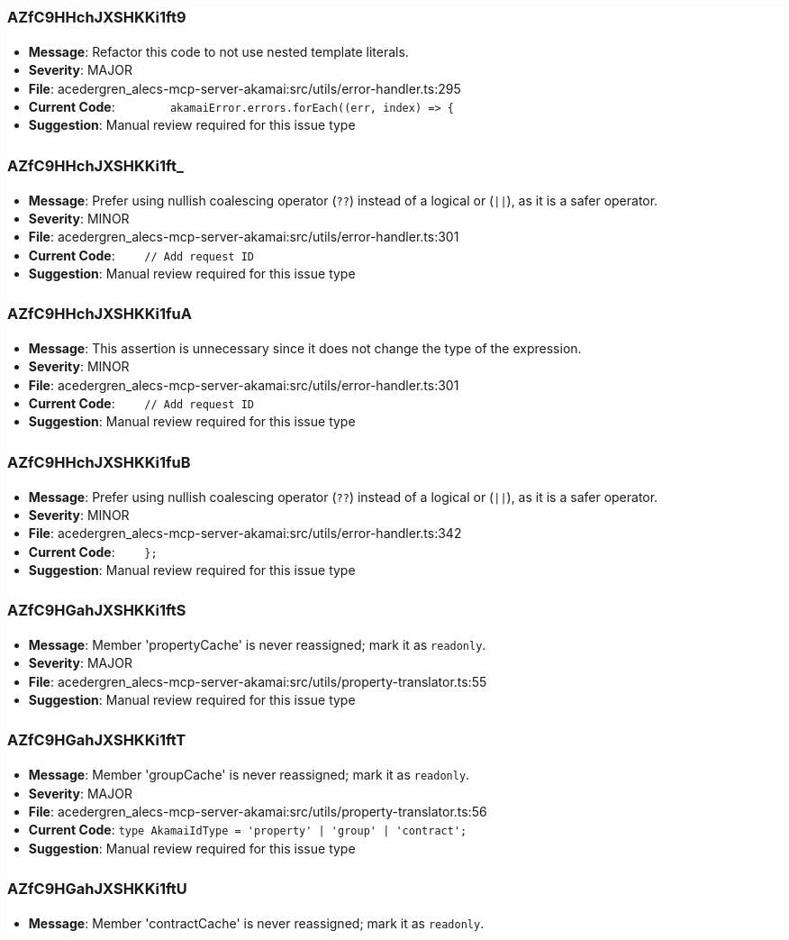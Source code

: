 ### AZfC9HHchJXSHKKi1ft9
- **Message**: Refactor this code to not use nested template literals.
- **Severity**: MAJOR
- **File**: acedergren_alecs-mcp-server-akamai:src/utils/error-handler.ts:295
- **Current Code**: `        akamaiError.errors.forEach((err, index) => {`
- **Suggestion**: Manual review required for this issue type

### AZfC9HHchJXSHKKi1ft_
- **Message**: Prefer using nullish coalescing operator (`??`) instead of a logical or (`||`), as it is a safer operator.
- **Severity**: MINOR
- **File**: acedergren_alecs-mcp-server-akamai:src/utils/error-handler.ts:301
- **Current Code**: `    // Add request ID`
- **Suggestion**: Manual review required for this issue type

### AZfC9HHchJXSHKKi1fuA
- **Message**: This assertion is unnecessary since it does not change the type of the expression.
- **Severity**: MINOR
- **File**: acedergren_alecs-mcp-server-akamai:src/utils/error-handler.ts:301
- **Current Code**: `    // Add request ID`
- **Suggestion**: Manual review required for this issue type

### AZfC9HHchJXSHKKi1fuB
- **Message**: Prefer using nullish coalescing operator (`??`) instead of a logical or (`||`), as it is a safer operator.
- **Severity**: MINOR
- **File**: acedergren_alecs-mcp-server-akamai:src/utils/error-handler.ts:342
- **Current Code**: `    };`
- **Suggestion**: Manual review required for this issue type

### AZfC9HGahJXSHKKi1ftS
- **Message**: Member 'propertyCache' is never reassigned; mark it as `readonly`.
- **Severity**: MAJOR
- **File**: acedergren_alecs-mcp-server-akamai:src/utils/property-translator.ts:55
- **Suggestion**: Manual review required for this issue type

### AZfC9HGahJXSHKKi1ftT
- **Message**: Member 'groupCache' is never reassigned; mark it as `readonly`.
- **Severity**: MAJOR
- **File**: acedergren_alecs-mcp-server-akamai:src/utils/property-translator.ts:56
- **Current Code**: `type AkamaiIdType = 'property' | 'group' | 'contract';`
- **Suggestion**: Manual review required for this issue type

### AZfC9HGahJXSHKKi1ftU
- **Message**: Member 'contractCache' is never reassigned; mark it as `readonly`.

